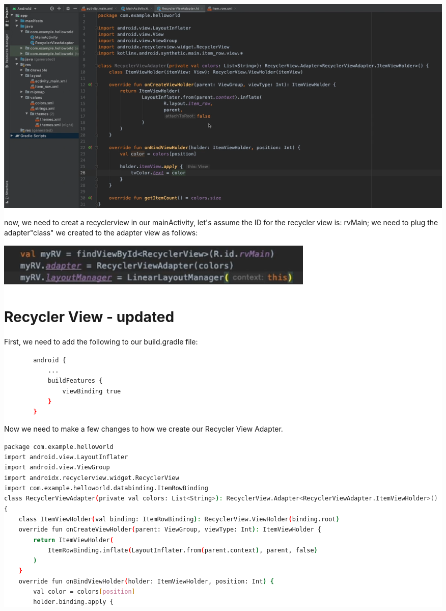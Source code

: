 ![](12.png)

now, we need to creat a recyclerview in our mainActivity, let's assume the ID for the recycler view is: rvMain;
we need to plug the adapter"class" we created to the adapter view as follows:

![](13.png)


# Recycler View - updated

First, we need to add the following to our build.gradle file:

```bash
        android {
            ...
            buildFeatures {
                viewBinding true
            }
        }    
```

Now we need to make a few changes to how we create our Recycler View Adapter.

```bash
package com.example.helloworld
import android.view.LayoutInflater
import android.view.ViewGroup
import androidx.recyclerview.widget.RecyclerView
import com.example.helloworld.databinding.ItemRowBinding
class RecyclerViewAdapter(private val colors: List<String>): RecyclerView.Adapter<RecyclerViewAdapter.ItemViewHolder>() {
    class ItemViewHolder(val binding: ItemRowBinding): RecyclerView.ViewHolder(binding.root)
    override fun onCreateViewHolder(parent: ViewGroup, viewType: Int): ItemViewHolder {
        return ItemViewHolder(
            ItemRowBinding.inflate(LayoutInflater.from(parent.context), parent, false)
        )
    }
    override fun onBindViewHolder(holder: ItemViewHolder, position: Int) {
        val color = colors[position]
        holder.binding.apply {
```